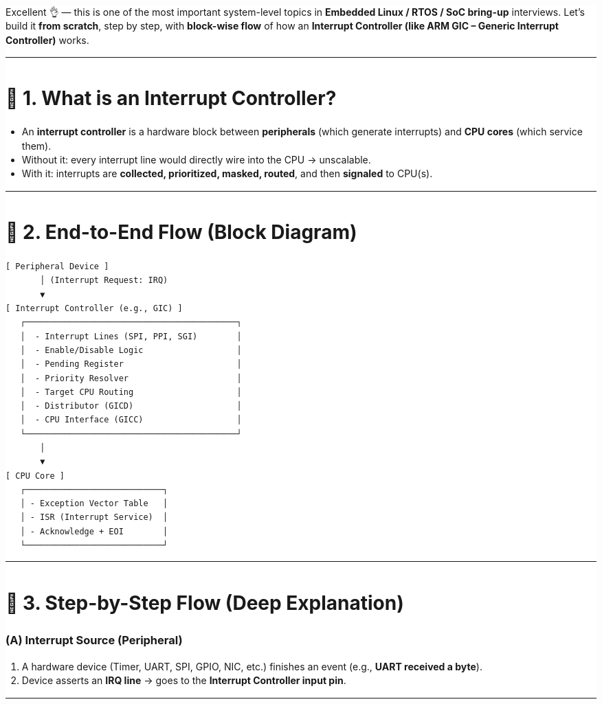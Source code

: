 Excellent 👌 — this is one of the most important system-level topics in **Embedded Linux / RTOS / SoC bring-up** interviews.
Let’s build it **from scratch**, step by step, with **block-wise flow** of how an **Interrupt Controller (like ARM GIC – Generic Interrupt Controller)** works.

---

# 🔹 1. What is an Interrupt Controller?

* An **interrupt controller** is a hardware block between **peripherals** (which generate interrupts) and **CPU cores** (which service them).
* Without it: every interrupt line would directly wire into the CPU → unscalable.
* With it: interrupts are **collected, prioritized, masked, routed**, and then **signaled** to CPU(s).

---

# 🔹 2. End-to-End Flow (Block Diagram)

```
[ Peripheral Device ]
       │ (Interrupt Request: IRQ)
       ▼
[ Interrupt Controller (e.g., GIC) ]
   ┌───────────────────────────────────────────┐
   │  - Interrupt Lines (SPI, PPI, SGI)        │
   │  - Enable/Disable Logic                   │
   │  - Pending Register                       │
   │  - Priority Resolver                      │
   │  - Target CPU Routing                     │
   │  - Distributor (GICD)                     │
   │  - CPU Interface (GICC)                   │
   └───────────────────────────────────────────┘
       │
       ▼
[ CPU Core ]
   ┌────────────────────────────┐
   │ - Exception Vector Table   │
   │ - ISR (Interrupt Service)  │
   │ - Acknowledge + EOI        │
   └────────────────────────────┘
```

---

# 🔹 3. Step-by-Step Flow (Deep Explanation)

### **(A) Interrupt Source (Peripheral)**

1. A hardware device (Timer, UART, SPI, GPIO, NIC, etc.) finishes an event (e.g., **UART received a byte**).
2. Device asserts an **IRQ line** → goes to the **Interrupt Controller input pin**.

---